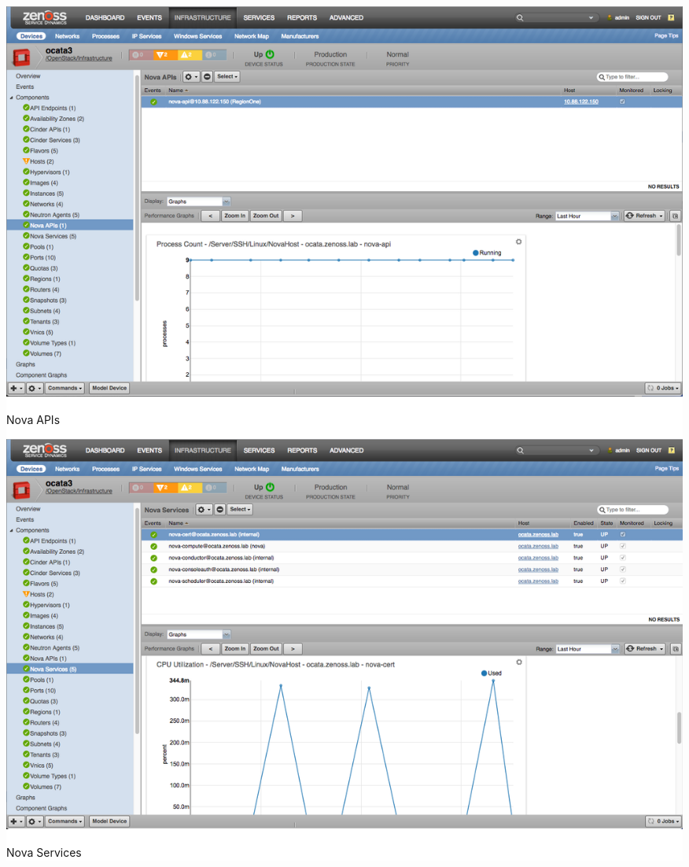 <p><img src="img/zenpack-novaapis.png" /></p>
<p>Nova APIs</p>
</td>
<td>
<p><img src="img/zenpack-novaservices.png" /></p>
<p>Nova Services</p>
</td>
<td>